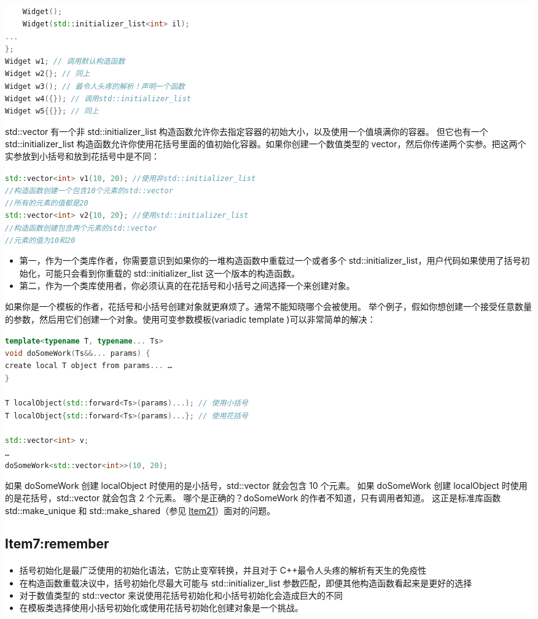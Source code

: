 ```cpp
    Widget();
    Widget(std::initializer_list<int> il);
...
};
Widget w1; // 调用默认构造函数
Widget w2{}; // 同上
Widget w3(); // 最令人头疼的解析！声明一个函数
Widget w4({}); // 调用std::initializer_list
Widget w5{{}}; // 同上
```

std::vector 有一个非 std::initializer_list 构造函数允许你去指定容器的初始大小，以及使用一个值填满你的容器。
但它也有一个 std::initializer_list 构造函数允许你使用花括号里面的值初始化容器。如果你创建一个数值类型的 vector，然后你传递两个实参。把这两个实参放到小括号和放到花括号中是不同：

```cpp
std::vector<int> v1(10, 20); //使用非std::initializer_list
//构造函数创建一个包含10个元素的std::vector
//所有的元素的值都是20
std::vector<int> v2{10, 20}; //使用std::initializer_list
//构造函数创建包含两个元素的std::vector
//元素的值为10和20
```

- 第一，作为一个类库作者，你需要意识到如果你的一堆构造函数中重载过一个或者多个
  std::initializer_list，用户代码如果使用了括号初始化，可能只会看到你重载的 std::initializer_list 这一个版本的构造函数。
- 第二，作为一个类库使用者，你必须认真的在花括号和小括号之间选择一个来创建对象。

如果你是一个模板的作者，花括号和小括号创建对象就更麻烦了。通常不能知晓哪个会被使用。
举个例子，假如你想创建一个接受任意数量的参数，然后用它们创建一个对象。使用可变参数模板(variadic template )可以非常简单的解决：

```cpp
template<typename T, typename... Ts>
void doSomeWork(Ts&&... params) {
create local T object from params... …
}

T localObject(std::forward<Ts>(params)...); // 使用小括号
T localObject{std::forward<Ts>(params)...}; // 使用花括号

std::vector<int> v;
…
doSomeWork<std::vector<int>>(10, 20);
```

如果 doSomeWork 创建 localObject 时使用的是小括号，std::vector 就会包含 10 个元素。
如果 doSomeWork 创建 localObject 时使用的是花括号，std::vector 就会包含 2 个元素。
哪个是正确的？doSomeWork 的作者不知道，只有调用者知道。
这正是标准库函数 std::make_unique 和 std::make_shared（参见 [Item21](./smart_ptr.md)）面对的问题。

## Item7:remember

- 括号初始化是最⼴泛使用的初始化语法，它防止变窄转换，并且对于 C++最令人头疼的解析有天生的免疫性
- 在构造函数重载决议中，括号初始化尽最大可能与 std::initializer_list 参数匹配，即便其他构造函数看起来是更好的选择
- 对于数值类型的 std::vector 来说使用花括号初始化和小括号初始化会造成巨大的不同
- 在模板类选择使用小括号初始化或使用花括号初始化创建对象是一个挑战。

